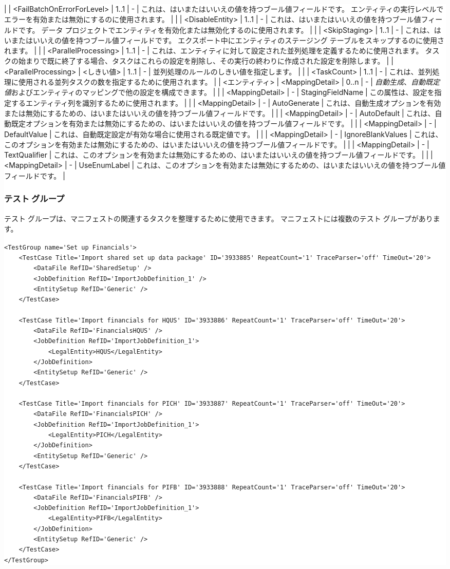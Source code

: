 |                        | \<FailBatchOnErrorForLevel\>         | 1..1                | \-                | これは、はいまたはいいえの値を持つブール値フィールドです。 エンティティの実行レベルでエラーを有効または無効にするのに使用されます。 |
|                        | \<DisableEntity\>                    | 1..1                | \-                | これは、はいまたはいいえの値を持つブール値フィールドです。 データ プロジェクトでエンティティを有効化または無効化するのに使用されます。 |
|                        | \<SkipStaging\>                      | 1..1                | \-                | これは、はいまたはいいえの値を持つブール値フィールドです。 エクスポート中にエンティティのステージング テーブルをスキップするのに使用されます。 |
|                        | \<ParallelProcessing\>               | 1..1                | \-                | これは、エンティティに対して設定された並列処理を定義するために使用されます。 タスクの始まりで既に終了する場合、タスクはこれらの設定を削除し、その実行の終わりに作成された設定を削除します。 |
| \<ParallelProcessing\> | \<しきい値\>                        | 1..1                | \-                | 並列処理のルールのしきい値を指定します。 |
|                        | \<TaskCount\>                        | 1..1                | \-                | これは、並列処理に使用される並列タスクの数を指定するために使用されます。 |
| \<エンティティ\>             | \<MappingDetail\>                    | 0..n                | \-                | *自動生成*、*自動既定値*およびエンティティのマッピングで他の設定を構成できます。 |
|                        | \<MappingDetail\>                    | \-                  | StagingFieldName  | この属性は、設定を指定するエンティティ列を識別するために使用されます。 |
|                        | \<MappingDetail\>                    | \-                  | AutoGenerate      | これは、自動生成オプションを有効または無効にするための、はいまたはいいえの値を持つブール値フィールドです。 |
|                        | \<MappingDetail\>                    | \-                  | AutoDefault       | これは、自動既定オプションを有効または無効にするための、はいまたはいいえの値を持つブール値フィールドです。 |
|                        | \<MappingDetail\>                    | \-                  | DefaultValue      | これは、自動既定設定が有効な場合に使用される既定値です。 |
|                        | \<MappingDetail\>                    | \-                  | IgnoreBlankValues | これは、このオプションを有効または無効にするための、はいまたはいいえの値を持つブール値フィールドです。 |
|                        | \<MappingDetail\>                    | \-                  | TextQualifier     | これは、このオプションを有効または無効にするための、はいまたはいいえの値を持つブール値フィールドです。 |
|                        | \<MappingDetail\>                    | \-                  | UseEnumLabel      | これは、このオプションを有効または無効にするための、はいまたはいいえの値を持つブール値フィールドです。 |

### <a name="test-groups"></a>テスト グループ
テスト グループは、マニフェストの関連するタスクを整理するために使用できます。 マニフェストには複数のテスト グループがあります。

```
<TestGroup name='Set up Financials'>
    <TestCase Title='Import shared set up data package' ID='3933885' RepeatCount='1' TraceParser='off' TimeOut='20'>
        <DataFile RefID='SharedSetup' />
        <JobDefinition RefID='ImportJobDefinition_1' />
        <EntitySetup RefID='Generic' />
    </TestCase>
    
    <TestCase Title='Import financials for HQUS' ID='3933886' RepeatCount='1' TraceParser='off' TimeOut='20'>
        <DataFile RefID='FinancialsHQUS' />
        <JobDefinition RefID='ImportJobDefinition_1'>
            <LegalEntity>HQUS</LegalEntity>
        </JobDefinition>
        <EntitySetup RefID='Generic' />
    </TestCase>

    <TestCase Title='Import financials for PICH' ID='3933887' RepeatCount='1' TraceParser='off' TimeOut='20'>
        <DataFile RefID='FinancialsPICH' />
        <JobDefinition RefID='ImportJobDefinition_1'>
            <LegalEntity>PICH</LegalEntity>
        </JobDefinition>
        <EntitySetup RefID='Generic' />
    </TestCase>

    <TestCase Title='Import financials for PIFB' ID='3933888' RepeatCount='1' TraceParser='off' TimeOut='20'>
        <DataFile RefID='FinancialsPIFB' />
        <JobDefinition RefID='ImportJobDefinition_1'>
            <LegalEntity>PIFB</LegalEntity>
        </JobDefinition>
        <EntitySetup RefID='Generic' />
    </TestCase>
</TestGroup>
```